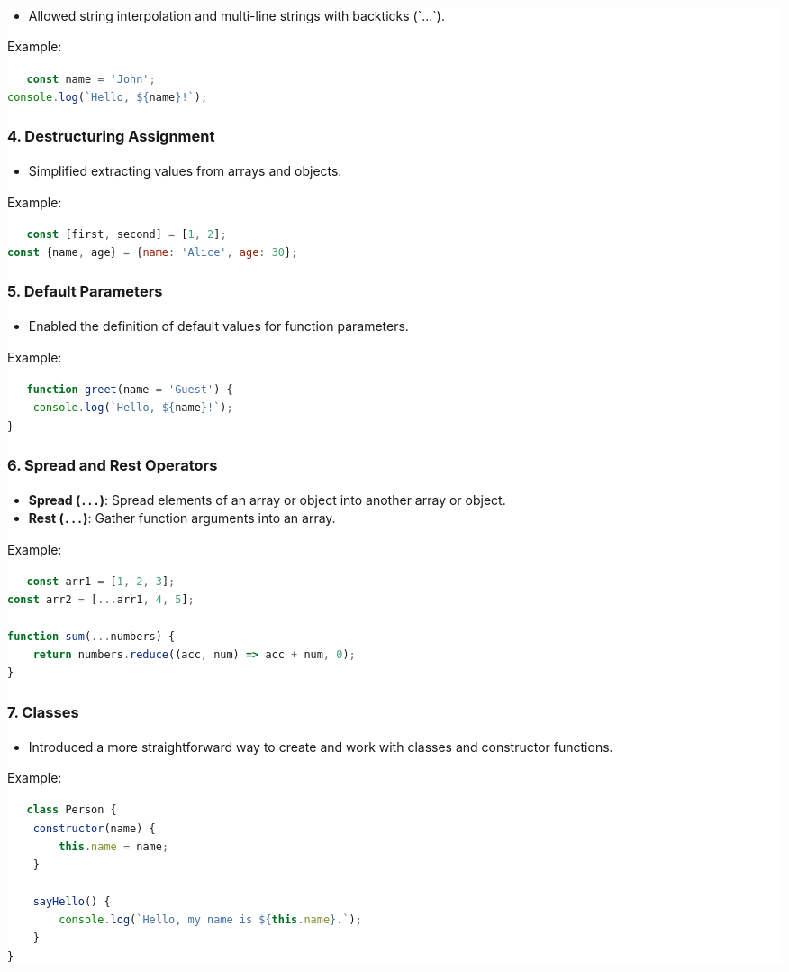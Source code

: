 - Allowed string interpolation and multi-line strings with backticks (\`...\`).

Example:

```javascript
   const name = 'John';
console.log(`Hello, ${name}!`);
```

### 4. **Destructuring Assignment**

- Simplified extracting values from arrays and objects.

Example:

```javascript
   const [first, second] = [1, 2];
const {name, age} = {name: 'Alice', age: 30};
```

### 5. **Default Parameters**

- Enabled the definition of default values for function parameters.

Example:

```javascript
   function greet(name = 'Guest') {
    console.log(`Hello, ${name}!`);
}
```

### 6. **Spread and Rest Operators**

- **Spread (`...`)**: Spread elements of an array or object into another array or object.
- **Rest (`...`)**: Gather function arguments into an array.

Example:

```javascript
   const arr1 = [1, 2, 3];
const arr2 = [...arr1, 4, 5];

function sum(...numbers) {
    return numbers.reduce((acc, num) => acc + num, 0);
}
```

### 7. **Classes**

- Introduced a more straightforward way to create and work with classes and constructor functions.

Example:

```javascript
   class Person {
    constructor(name) {
        this.name = name;
    }

    sayHello() {
        console.log(`Hello, my name is ${this.name}.`);
    }
}
```
